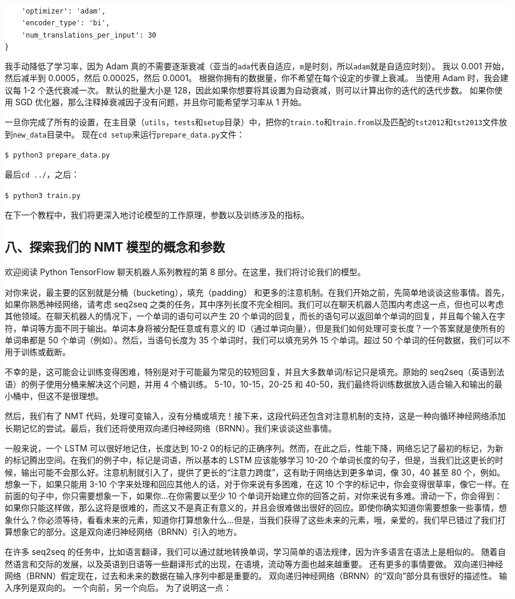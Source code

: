 ```
    'optimizer': 'adam',
    'encoder_type': 'bi',
    'num_translations_per_input': 30
}
```

我手动降低了学习率，因为 Adam 真的不需要逐渐衰减（亚当的`ada`代表自适应，`m`是时刻，所以`adam`就是自适应时刻）。 我以 0.001 开始，然后减半到 0.0005，然后 0.00025，然后 0.0001。 根据你拥有的数据量，你不希望在每个设定的步骤上衰减。 当使用 Adam 时，我会建议每 1-2 个迭代衰减一次。 默认的批量大小是 128，因此如果你想要将其设置为自动衰减，则可以计算出你的迭代的迭代步数。 如果你使用 SGD 优化器，那么注释掉衰减因子没有问题，并且你可能希望学习率从 1 开始。

一旦你完成了所有的设置，在主目录（`utils`，`tests`和`setup`目录）中，把你的`train.to`和`train.from`以及匹配的`tst2012`和`tst2013`文件放到`new_data`目录中。 现在`cd setup`来运行`prepare_data.py`文件：

```
$ python3 prepare_data.py
```

最后`cd ../`，之后：

```
$ python3 train.py
```

在下一个教程中，我们将更深入地讨论模型的工作原理，参数以及训练涉及的指标。

## 八、探索我们的 NMT 模型的概念和参数

欢迎阅读 Python TensorFlow 聊天机器人系列教程的第 8 部分。在这里，我们将讨论我们的模型。

对你来说，最主要的区别就是分桶（bucketing），填充（padding） 和更多的注意机制。在我们开始之前，先简单地谈谈这些事情。首先，如果你熟悉神经网络，请考虑 seq2seq 之类的任务，其中序列长度不完全相同。我们可以在聊天机器人范围内考虑这一点，但也可以考虑其他领域。在聊天机器人的情况下，一个单词的语句可以产生 20 个单词的回复，而长的语句可以返回单个单词的回复，并且每个输入在字符，单词等方面不同于输出。单词本身将被分配任意或有意义的 ID（通过单词向量），但是我们如何处理可变长度？一个答案就是使所有的单词串都是 50 个单词（例如）。然后，当语句长度为 35 个单词时，我们可以填充另外 15 个单词。超过 50 个单词的任何数据，我们可以不用于训练或截断。

不幸的是，这可能会让训练变得困难，特别是对于可能最为常见的较短回复，并且大多数单词/标记只是填充。原始的 seq2seq（英语到法语）的例子使用分桶来解决这个问题，并用 4 个桶训练。 5-10，10-15，20-25 和 40-50，我们最终将训练数据放入适合输入和输出的最小桶中，但这不是很理想。

然后，我们有了 NMT 代码，处理可变输入，没有分桶或填充！接下来，这段代码还包含对注意机制的支持，这是一种向循环神经网络添加长期记忆的尝试。最后，我们还将使用双向递归神经网络（BRNN）。我们来谈谈这些事情。

一般来说，一个 LSTM 可以很好地记住，长度达到 10-2 0的标记的正确序列。然而，在此之后，性能下降，网络忘记了最初的标记，为新的标记腾出空间。在我们的例子中，标记是词语，所以基本的 LSTM 应该能够学习 10-20 个单词长度的句子，但是，当我们比这更长的时候，输出可能不会那么好。注意机制就引入了，提供了更长的“注意力跨度”，这有助于网络达到更多单词，像 30，40 甚至 80 个，例如。想象一下，如果只能用 3-10 个字来处理和回应其他人的话，对于你来说有多困难，在这 10 个字的标记中，你会变得很草率，像它一样。在前面的句子中，你只需要想象一下，如果你…在你需要以至少 10 个单词开始建立你的回答之前，对你来说有多难。滑动一下，你会得到：如果你只能这样做，那么这将是很难的，而这又不是真正有意义的，并且会很难做出很好的回应。即使你确实知道你需要想象一些事情，想象什么？你必须等待，看看未来的元素，知道你打算想象什么…但是，当我们获得了这些未来的元素，哦，亲爱的，我们早已错过了我们打算想象它的部分。这是双向递归神经网络（BRNN）引入的地方。

在许多 seq2seq 的任务中，比如语言翻译，我们可以通过就地转换单词，学习简单的语法规律，因为许多语言在语法上是相似的。 随着自然语言和交际的发展，以及英语到日语等一些翻译形式的出现，在语境，流动等方面也越来越重要。 还有更多的事情要做。 双向递归神经网络（BRNN）假定现在，过去和未来的数据在输入序列中都是重要的。 双向递归神经网络（BRNN）的“双向”部分具有很好的描述性。 输入序列是双向的。 一个向前，另一个向后。 为了说明这一点：

